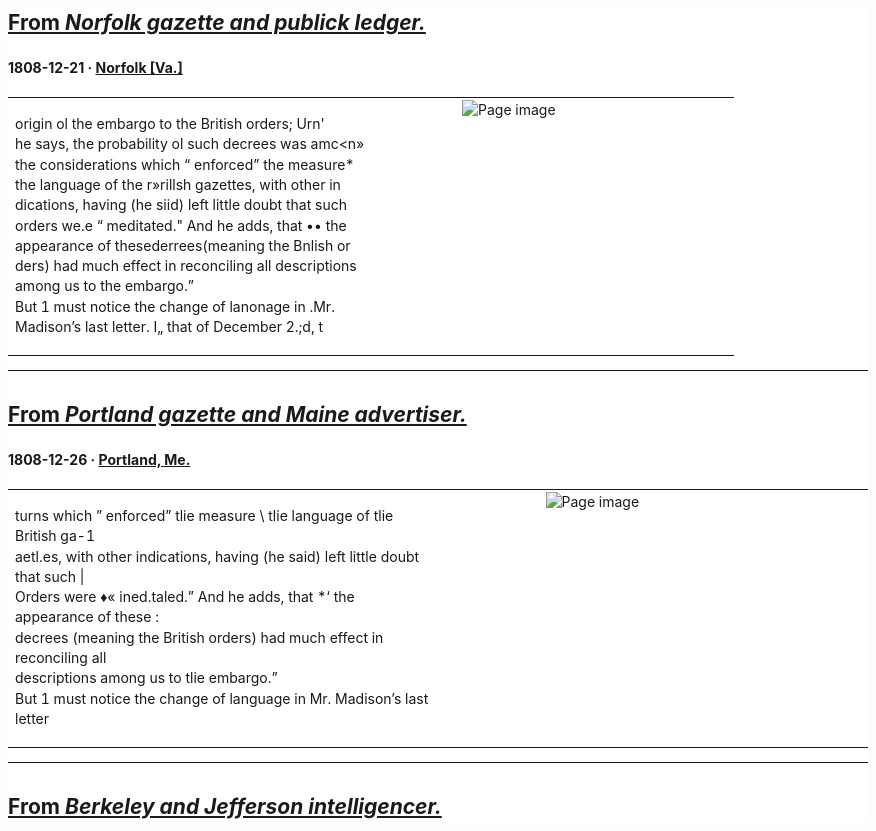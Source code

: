 ## [From _Norfolk gazette and publick ledger._](https://www.loc.gov/resource/sn85025815/1808-12-21/ed-1/?sp=2)

#### 1808-12-21 &middot; [Norfolk [Va.]](http://dbpedia.org/resource/Norfolk%2C_Virginia)

<table style="width: 100%;"><tr><td style="width: 50%">

  
origin ol the embargo to the British orders; Urn&#x27;  
he says, the probability ol such decrees was amc&lt;n»  
the considerations which “ enforced” the measure*  
the language of the r»rillsh gazettes, with other in­  
dications, having (he siid) left little doubt that such  
orders we.e “ meditated.&quot; And he adds, that •• the  
appearance of thesederrees(meaning the Bnlish or­  
ders) had much effect in reconciling all descriptions  
among us to the embargo.”  
But 1 must notice the change of lanonage in .Mr.  
Madison’s last letter. I„ that of December 2.;d, t
</td><td style="width: 50%; max-height: 75%; margin: auto; display: block;">
<img alt="Page image" src="https://tile.loc.gov/image-services/iiif/service:ndnp:vi:batch_vi_alpina_ver01:data:sn85025815:00542866597:1808122101:0271/pct:75.94041908608938,86.82448979591837,20.859631406210553,7.612244897959184/!600,600/0/default.jpg"/>
</td>
</tr></table>

---

## [From _Portland gazette and Maine advertiser._](https://www.loc.gov/resource/sn83016082/1808-12-26/ed-1/?sp=2)

#### 1808-12-26 &middot; [Portland, Me.](http://dbpedia.org/resource/Portland%2C_Maine)

<table style="width: 100%;"><tr><td style="width: 50%">

  
turns which ” enforced” tlie measure \ tlie language of tlie British ga-1  
aetl.es, with other indications, having (he said) left little doubt that such |  
Orders were ♦« ined.taled.” And he adds, that *‘ the appearance of these :  
decrees (meaning the British orders) had much effect in reconciling all  
descriptions among us to tlie embargo.”  
But 1 must notice the change of language in Mr. Madison’s last letter
</td><td style="width: 50%; max-height: 75%; margin: auto; display: block;">
<img alt="Page image" src="https://tile.loc.gov/image-services/iiif/service:ndnp:me:batch_me_bangor_ver02:data:sn83016082:00332895072:1808122601:0525/pct:35.27321942141769,72.70628387873921,29.593131449839284,3.2950210801043966/!600,600/0/default.jpg"/>
</td>
</tr></table>

---

## [From _Berkeley and Jefferson intelligencer._](https://www.loc.gov/resource/sn85059525/1808-12-30/ed-1/?sp=1)
